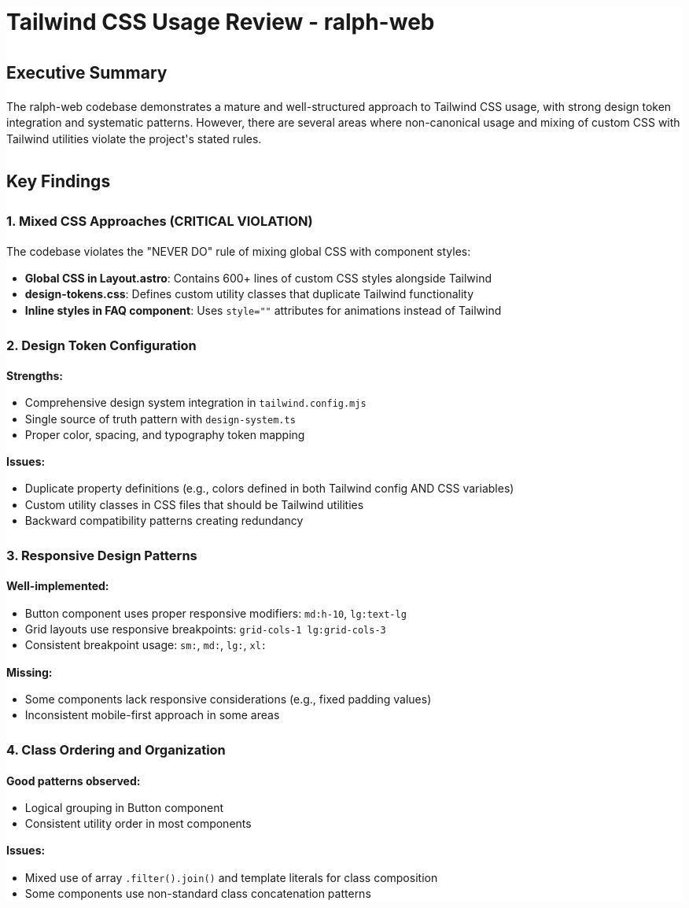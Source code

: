 # Tailwind CSS Usage Review - ralph-web

## Executive Summary

The ralph-web codebase demonstrates a mature and well-structured approach to Tailwind CSS usage, with strong design token integration and systematic patterns. However, there are several areas where non-canonical usage and mixing of custom CSS with Tailwind utilities violate the project's stated rules.

## Key Findings

### 1. **Mixed CSS Approaches (CRITICAL VIOLATION)**

The codebase violates the "NEVER DO" rule of mixing global CSS with component styles:

- **Global CSS in Layout.astro**: Contains 600+ lines of custom CSS styles alongside Tailwind
- **design-tokens.css**: Defines custom utility classes that duplicate Tailwind functionality
- **Inline styles in FAQ component**: Uses `style=""` attributes for animations instead of Tailwind

### 2. **Design Token Configuration**

**Strengths:**
- Comprehensive design system integration in `tailwind.config.mjs`
- Single source of truth pattern with `design-system.ts`
- Proper color, spacing, and typography token mapping

**Issues:**
- Duplicate property definitions (e.g., colors defined in both Tailwind config AND CSS variables)
- Custom utility classes in CSS files that should be Tailwind utilities
- Backward compatibility patterns creating redundancy

### 3. **Responsive Design Patterns**

**Well-implemented:**
- Button component uses proper responsive modifiers: `md:h-10`, `lg:text-lg`
- Grid layouts use responsive breakpoints: `grid-cols-1 lg:grid-cols-3`
- Consistent breakpoint usage: `sm:`, `md:`, `lg:`, `xl:`

**Missing:**
- Some components lack responsive considerations (e.g., fixed padding values)
- Inconsistent mobile-first approach in some areas

### 4. **Class Ordering and Organization**

**Good patterns observed:**
- Logical grouping in Button component
- Consistent utility order in most components

**Issues:**
- Mixed use of array `.filter().join()` and template literals for class composition
- Some components use non-standard class concatenation patterns
